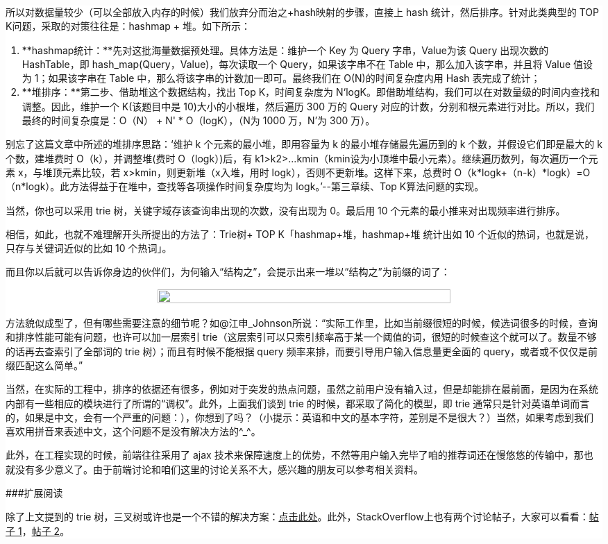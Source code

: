 所以对数据量较少（可以全部放入内存的时候）我们放弃分而治之+hash映射的步骤，直接上 hash 统计，然后排序。针对此类典型的 TOP K问题，采取的对策往往是：hashmap + 堆。如下所示：

1. **hashmap统计：**先对这批海量数据预处理。具体方法是：维护一个 Key 为 Query 字串，Value为该 Query 出现次数的 HashTable，即 hash_map(Query，Value)，每次读取一个 Query，如果该字串不在 Table 中，那么加入该字串，并且将 Value 值设为 1；如果该字串在 Table 中，那么将该字串的计数加一即可。最终我们在 O(N)的时间复杂度内用 Hash 表完成了统计；
2. **堆排序：**第二步、借助堆这个数据结构，找出 Top K，时间复杂度为 N‘logK。即借助堆结构，我们可以在对数量级的时间内查找和调整。因此，维护一个 K(该题目中是 10)大小的小根堆，然后遍历 300 万的 Query 对应的计数，分别和根元素进行对比。所以，我们最终的时间复杂度是：O（N） + N' \* O（logK），（N为 1000 万，N’为 300 万）。

别忘了这篇文章中所述的堆排序思路：‘维护 k 个元素的最小堆，即用容量为 k 的最小堆存储最先遍历到的 k 个数，并假设它们即是最大的 k 个数，建堆费时 O（k），并调整堆(费时 O（logk）)后，有 k1>k2>...kmin（kmin设为小顶堆中最小元素）。继续遍历数列，每次遍历一个元素 x，与堆顶元素比较，若 x>kmin，则更新堆（x入堆，用时 logk），否则不更新堆。这样下来，总费时 O（k\*logk+（n-k）\*logk）=O（n\*logk）。此方法得益于在堆中，查找等各项操作时间复杂度均为 logk。’--第三章续、Top K算法问题的实现。

当然，你也可以采用 trie 树，关键字域存该查询串出现的次数，没有出现为 0。最后用 10 个元素的最小推来对出现频率进行排序。

相信，如此，也就不难理解开头所提出的方法了：Trie树+  TOP K「hashmap+堆，hashmap+堆 统计出如 10 个近似的热词，也就是说，只存与关键词近似的比如 10 个热词」。

而且你以后就可以告诉你身边的伙伴们，为何输入“结构之”，会提示出来一堆以“结构之”为前缀的词了：

<p align="center">
    <img width="70%" height="70%" src="http://images.iterate.site/blog/image/180708/2mLbJm2bif.jpg?imageslim">
</p>

方法貌似成型了，但有哪些需要注意的细节呢？如@江申_Johnson所说：“实际工作里，比如当前缀很短的时候，候选词很多的时候，查询和排序性能可能有问题，也许可以加一层索引 trie（这层索引可以只索引频率高于某一个阈值的词，很短的时候查这个就可以了。数量不够的话再去查索引了全部词的 trie 树）；而且有时候不能根据 query 频率来排，而要引导用户输入信息量更全面的 query，或者或不仅仅是前缀匹配这么简单。”

当然，在实际的工程中，排序的依据还有很多，例如对于突发的热点问题，虽然之前用户没有输入过，但是却能排在最前面，是因为在系统内部有一些相应的模块进行了所谓的“调权”。此外，上面我们谈到 trie 的时候，都采取了简化的模型，即 trie 通常只是针对英语单词而言的，如果是中文，会有一个严重的问题：），你想到了吗？（小提示：英语和中文的基本字符，差别是不是很大？）当然，如果考虑到我们喜欢用拼音来表述中文，这个问题不是没有解决方法的^_^。

此外，在工程实现的时候，前端往往采用了 ajax 技术来保障速度上的优势，不然等用户输入完毕了咱的推荐词还在慢悠悠的传输中，那也就没有多少意义了。由于前端讨论和咱们这里的讨论关系不大，感兴趣的朋友可以参考相关资料。

###扩展阅读

除了上文提到的 trie 树，三叉树或许也是一个不错的解决方案：[点击此处](http://igoro.com/archive/efficient-auto-complete-with-a-ternary-search-tree/)。此外，StackOverflow上也有两个讨论帖子，大家可以看看：[帖子 1](http://stackoverflow.com/questions/2901831/algorithm-for-autocomplete)，[帖子 2](http://stackoverflow.com/questions/1783652/what-is-the-best-autocomplete-suggest-algorithm-datastructure-c-c)。


